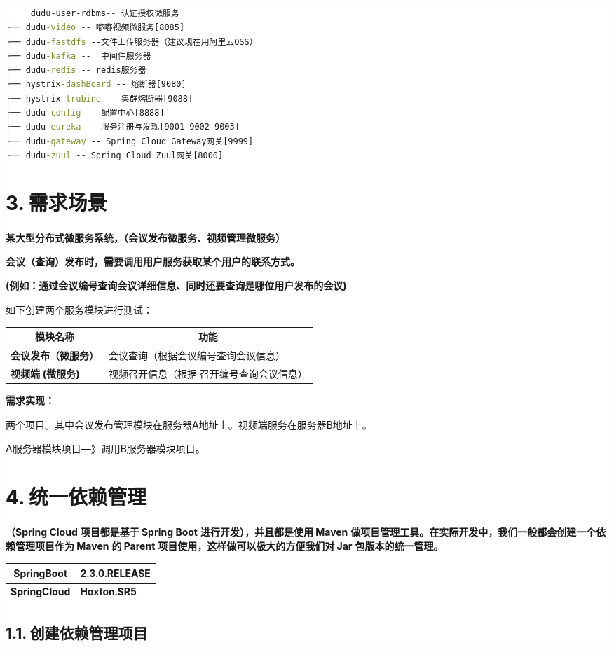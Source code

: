 ```bat
	 dudu-user-rdbms-- 认证授权微服务	 
├── dudu-video -- 嘟嘟视频微服务[8085]
├── dudu-fastdfs --文件上传服务器（建议现在用阿里云OSS）
├── dudu-kafka --  中间件服务器
├── dudu-redis -- redis服务器
├── hystrix-dashBoard -- 熔断器[9080]
├── hystrix-trubine -- 集群熔断器[9088]
├── dudu-config -- 配置中心[8888]
├── dudu-eureka -- 服务注册与发现[9001 9002 9003]
├── dudu-gateway -- Spring Cloud Gateway网关[9999]
├── dudu-zuul -- Spring Cloud Zuul网关[8000]


```



# 3.   需求场景

**某大型分布式微服务系统，（会议发布微服务、视频管理微服务）**

**会议（查询）发布时，需要调用用户服务获取某个用户的联系方式。**

**(例如：通过会议编号查询会议详细信息、同时还要查询是哪位用户发布的会议)**

如下创建两个服务模块进行测试：

| 模块名称               | 功能                                      |
| ---------------------- | ----------------------------------------- |
| **会议发布（微服务）** | 会议查询（根据会议编号查询会议信息）      |
| **视频端 (微服务)**    | 视频召开信息（根据 召开编号查询会议信息） |

**需求实现：**

两个项目。其中会议发布管理模块在服务器A地址上。视频端服务在服务器B地址上。

A服务器模块项目—》调用B服务器模块项目。



# 4.   统一依赖管理

**（Spring Cloud** **项目都是基于 Spring Boot** **进行开发），并且都是使用 Maven** **做项目管理工具。在实际开发中，我们一般都会创建一个依赖管理项目作为 Maven** **的 Parent** **项目使用，这样做可以极大的方便我们对 Jar** **包版本的统一管理。**

| SpringBoot      | 2.3.0.RELEASE  |
| --------------- | -------------- |
| **SpringCloud** | **Hoxton.SR5** |



## 1.1.  创建依赖管理项目

